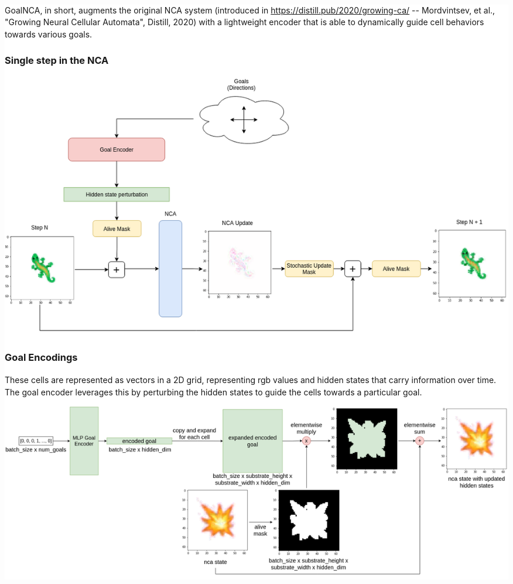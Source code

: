 GoalNCA, in short, augments the original NCA system (introduced in https://distill.pub/2020/growing-ca/ -- Mordvintsev, et al., "Growing Neural Cellular Automata", Distill, 2020) with a lightweight encoder that is able to dynamically guide cell behaviors towards various goals.

### Single step in the NCA

<div align="center">

<img src="images/nca_diagram.drawio.png" alt="drawing" width="1000"/>

</div>


### Goal Encodings
These cells are represented as vectors in a 2D grid, representing rgb values and hidden states that carry information over time. The goal encoder leverages this by perturbing the hidden states to guide the cells towards a particular goal.

<div align="center">

<img src="images/hidden_perturbation.png" alt="drawing" width="1200"/>
